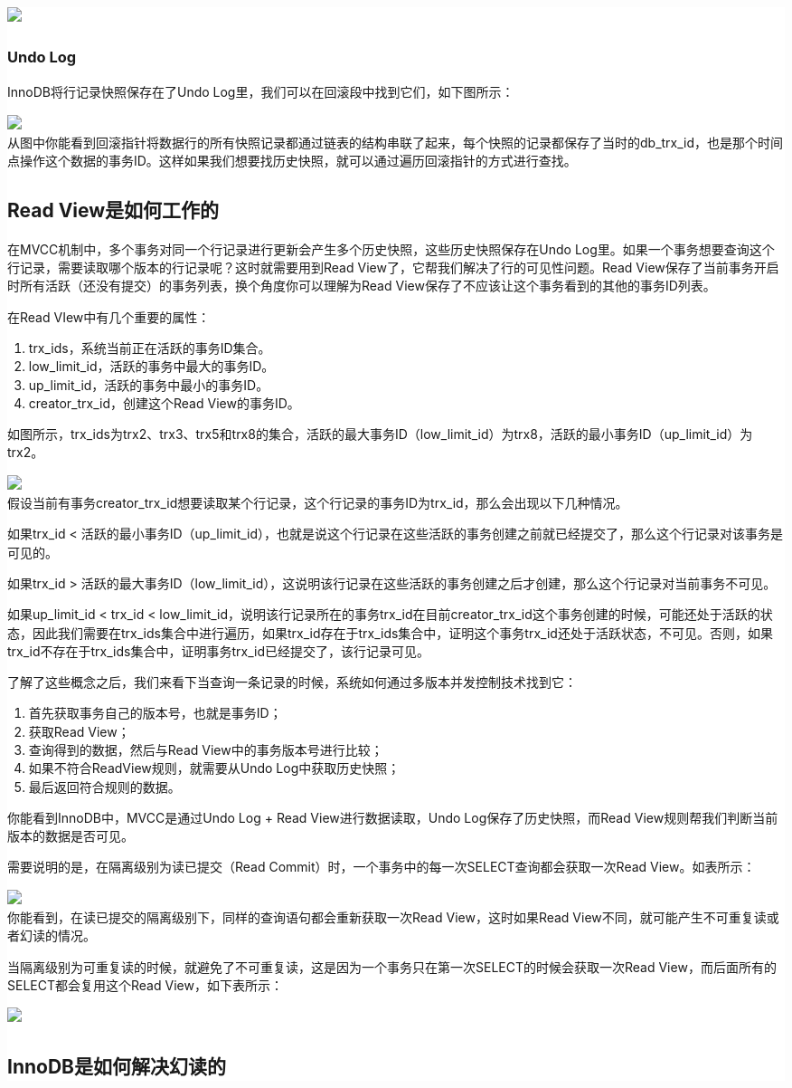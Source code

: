 ![](https://static001.geekbang.org/resource/image/d1/20/d15a5d0a313492b208d2aad410173b20.png?wh=838%2A178)

### Undo Log

InnoDB将行记录快照保存在了Undo Log里，我们可以在回滚段中找到它们，如下图所示：

![](https://static001.geekbang.org/resource/image/47/81/4799c77b8cdfda50e49a391fea727281.png?wh=838%2A538)  
从图中你能看到回滚指针将数据行的所有快照记录都通过链表的结构串联了起来，每个快照的记录都保存了当时的db\_trx\_id，也是那个时间点操作这个数据的事务ID。这样如果我们想要找历史快照，就可以通过遍历回滚指针的方式进行查找。

## Read View是如何工作的

在MVCC机制中，多个事务对同一个行记录进行更新会产生多个历史快照，这些历史快照保存在Undo Log里。如果一个事务想要查询这个行记录，需要读取哪个版本的行记录呢？这时就需要用到Read View了，它帮我们解决了行的可见性问题。Read View保存了当前事务开启时所有活跃（还没有提交）的事务列表，换个角度你可以理解为Read View保存了不应该让这个事务看到的其他的事务ID列表。

在Read VIew中有几个重要的属性：

1. trx\_ids，系统当前正在活跃的事务ID集合。
2. low\_limit\_id，活跃的事务中最大的事务ID。
3. up\_limit\_id，活跃的事务中最小的事务ID。
4. creator\_trx\_id，创建这个Read View的事务ID。

如图所示，trx\_ids为trx2、trx3、trx5和trx8的集合，活跃的最大事务ID（low\_limit\_id）为trx8，活跃的最小事务ID（up\_limit\_id）为trx2。

![](https://static001.geekbang.org/resource/image/a7/00/a7fe7d4a0e25fce469c3d00e5e3ec600.png?wh=760%2A223)  
假设当前有事务creator\_trx\_id想要读取某个行记录，这个行记录的事务ID为trx\_id，那么会出现以下几种情况。

如果trx\_id &lt; 活跃的最小事务ID（up\_limit\_id），也就是说这个行记录在这些活跃的事务创建之前就已经提交了，那么这个行记录对该事务是可见的。

如果trx\_id &gt; 活跃的最大事务ID（low\_limit\_id），这说明该行记录在这些活跃的事务创建之后才创建，那么这个行记录对当前事务不可见。

如果up\_limit\_id &lt; trx\_id &lt; low\_limit\_id，说明该行记录所在的事务trx\_id在目前creator\_trx\_id这个事务创建的时候，可能还处于活跃的状态，因此我们需要在trx\_ids集合中进行遍历，如果trx\_id存在于trx\_ids集合中，证明这个事务trx\_id还处于活跃状态，不可见。否则，如果trx\_id不存在于trx\_ids集合中，证明事务trx\_id已经提交了，该行记录可见。

了解了这些概念之后，我们来看下当查询一条记录的时候，系统如何通过多版本并发控制技术找到它：

1. 首先获取事务自己的版本号，也就是事务ID；
2. 获取Read View；
3. 查询得到的数据，然后与Read View中的事务版本号进行比较；
4. 如果不符合ReadView规则，就需要从Undo Log中获取历史快照；
5. 最后返回符合规则的数据。

你能看到InnoDB中，MVCC是通过Undo Log + Read View进行数据读取，Undo Log保存了历史快照，而Read View规则帮我们判断当前版本的数据是否可见。

需要说明的是，在隔离级别为读已提交（Read Commit）时，一个事务中的每一次SELECT查询都会获取一次Read View。如表所示：

![](https://static001.geekbang.org/resource/image/5d/5c/5dfd6b7491484ad49efc5f08b214bf5c.png?wh=1203%2A398)  
你能看到，在读已提交的隔离级别下，同样的查询语句都会重新获取一次Read View，这时如果Read View不同，就可能产生不可重复读或者幻读的情况。

当隔离级别为可重复读的时候，就避免了不可重复读，这是因为一个事务只在第一次SELECT的时候会获取一次Read View，而后面所有的SELECT都会复用这个Read View，如下表所示：

![](https://static001.geekbang.org/resource/image/7b/f2/7b9c80fb892f858e08a64fc8ef7257f2.png?wh=1012%2A341)

## InnoDB是如何解决幻读的

